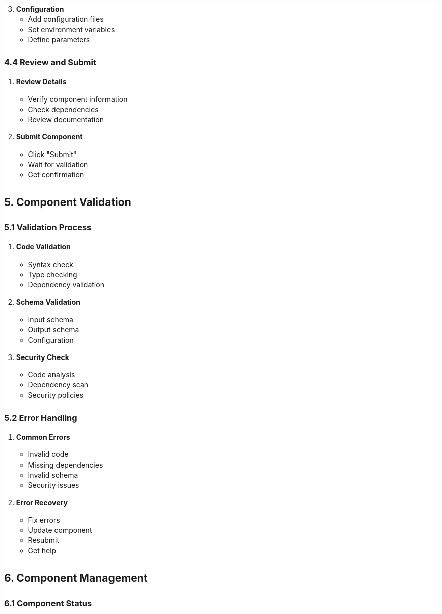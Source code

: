 3. **Configuration**
   - Add configuration files
   - Set environment variables
   - Define parameters

### 4.4 Review and Submit

1. **Review Details**
   - Verify component information
   - Check dependencies
   - Review documentation

2. **Submit Component**
   - Click "Submit"
   - Wait for validation
   - Get confirmation

## 5. Component Validation

### 5.1 Validation Process

1. **Code Validation**
   - Syntax check
   - Type checking
   - Dependency validation

2. **Schema Validation**
   - Input schema
   - Output schema
   - Configuration

3. **Security Check**
   - Code analysis
   - Dependency scan
   - Security policies

### 5.2 Error Handling

1. **Common Errors**
   - Invalid code
   - Missing dependencies
   - Invalid schema
   - Security issues

2. **Error Recovery**
   - Fix errors
   - Update component
   - Resubmit
   - Get help

## 6. Component Management

### 6.1 Component Status
